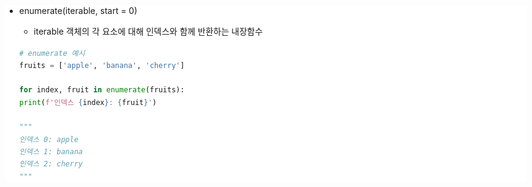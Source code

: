 * enumerate(iterable, start = 0)

    * iterable 객체의 각 요소에 대해 인덱스와 함께 반환하는 내장함수

    ```python
    # enumerate 예시
    fruits = ['apple', 'banana', 'cherry']

    for index, fruit in enumerate(fruits):
    print(f'인덱스 {index}: {fruit}')

    """
    인덱스 0: apple
    인덱스 1: banana
    인덱스 2: cherry
    """
    ```


<script type="text/javascript" src="http://cdn.mathjax.org/mathjax/latest/MathJax.js?config=TeX-AMS-MML_HTMLorMML"></script>
<script type="text/x-mathjax-config">
  MathJax.Hub.Config({
    tex2jax: {inlineMath: [['$', '$']]},
    messageStyle: "none",
    "HTML-CSS": { availableFonts: "TeX", preferredFont: "TeX" },
  });
</script>